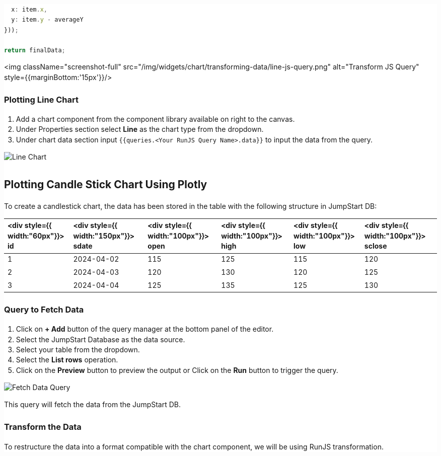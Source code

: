 ```js
  x: item.x,
  y: item.y - averageY 
}));

return finalData;
```

<img className="screenshot-full" src="/img/widgets/chart/transforming-data/line-js-query.png" alt="Transform JS Query" style={{marginBottom:'15px'}}/>

### Plotting Line Chart

1. Add a chart component from the component library available on right to the canvas. 
2. Under Properties section select **Line** as the chart type from the dropdown.
3. Under chart data section input `{{queries.<Your RunJS Query Name>.data}}` to input the data from the query.

<img className="screenshot-full" src="/img/widgets/chart/transforming-data/line-chart.png" alt="Line Chart" />

</div>

<div style={{paddingTop:'24px'}}>

## Plotting Candle Stick Chart Using Plotly

To create a candlestick chart, the data has been stored in the table with the following structure in JumpStart DB:

| <div style={{ width:"60px"}}> id </div> | <div style={{ width:"150px"}}> sdate </div> | <div style={{ width:"100px"}}> open </div> | <div style={{ width:"100px"}}> high </div> | <div style={{ width:"100px"}}> low </div> | <div style={{ width:"100px"}}> sclose </div> |
|:---|:------|:-----|:-----|:----|:-------|
| 1 | 2024-04-02 | 115 | 125 | 115 | 120 |
| 2 | 2024-04-03 | 120 | 130 | 120 | 125 |
| 3 | 2024-04-04 | 125 | 135 | 125 | 130 |

### Query to Fetch Data

1. Click on **+ Add** button of the query manager at the bottom panel of the editor.
2. Select the JumpStart Database as the data source.
3. Select your table from the dropdown. 
4. Select the **List rows** operation.
5. Click on the **Preview** button to preview the output or Click on the **Run** button to trigger the query.

<img className="screenshot-full" src="/img/widgets/chart/transforming-data/cs-fetch-data.png" alt="Fetch Data Query" />

This query will fetch the data from the JumpStart DB.

### Transform the Data

To restructure the data into a format compatible with the chart component, we will be using RunJS transformation.
